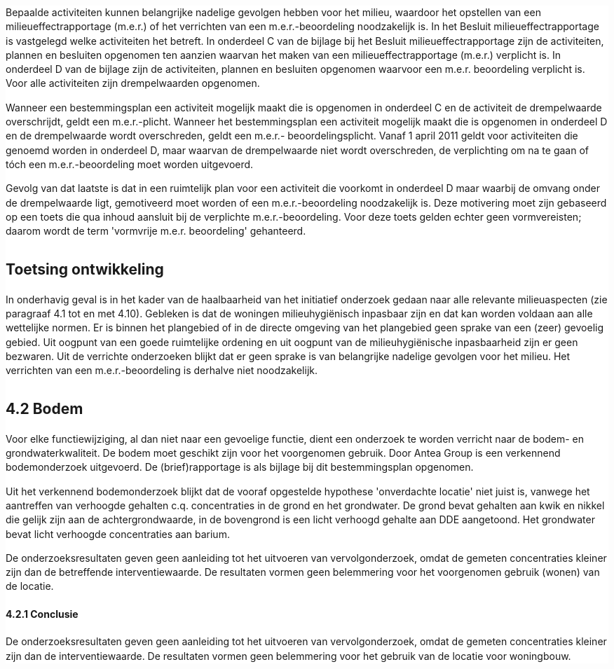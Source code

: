 <span id="page-26-1"></span>Bepaalde activiteiten kunnen belangrijke nadelige gevolgen hebben voor het milieu, waardoor het opstellen van een milieueffectrapportage (m.e.r.) of het verrichten van een m.e.r.-beoordeling noodzakelijk is. In het Besluit milieueffectrapportage is vastgelegd welke activiteiten het betreft. In onderdeel C van de bijlage bij het Besluit milieueffectrapportage zijn de activiteiten, plannen en besluiten opgenomen ten aanzien waarvan het maken van een milieueffectrapportage (m.e.r.) verplicht is. In onderdeel D van de bijlage zijn de activiteiten, plannen en besluiten opgenomen waarvoor een m.e.r. beoordeling verplicht is. Voor alle activiteiten zijn drempelwaarden opgenomen.

Wanneer een bestemmingsplan een activiteit mogelijk maakt die is opgenomen in onderdeel C en de activiteit de drempelwaarde overschrijdt, geldt een m.e.r.-plicht. Wanneer het bestemmingsplan een activiteit mogelijk maakt die is opgenomen in onderdeel D en de drempelwaarde wordt overschreden, geldt een m.e.r.- beoordelingsplicht. Vanaf 1 april 2011 geldt voor activiteiten die genoemd worden in onderdeel D, maar waarvan de drempelwaarde niet wordt overschreden, de verplichting om na te gaan of tóch een m.e.r.-beoordeling moet worden uitgevoerd.

Gevolg van dat laatste is dat in een ruimtelijk plan voor een activiteit die voorkomt in onderdeel D maar waarbij de omvang onder de drempelwaarde ligt, gemotiveerd moet worden of een m.e.r.-beoordeling noodzakelijk is. Deze motivering moet zijn gebaseerd op een toets die qua inhoud aansluit bij de verplichte m.e.r.-beoordeling. Voor deze toets gelden echter geen vormvereisten; daarom wordt de term 'vormvrije m.e.r. beoordeling' gehanteerd.

## Toetsing ontwikkeling

In onderhavig geval is in het kader van de haalbaarheid van het initiatief onderzoek gedaan naar alle relevante milieuaspecten (zie paragraaf 4.1 tot en met 4.10). Gebleken is dat de woningen milieuhygiënisch inpasbaar zijn en dat kan worden voldaan aan alle wettelijke normen. Er is binnen het plangebied of in de directe omgeving van het plangebied geen sprake van een (zeer) gevoelig gebied. Uit oogpunt van een goede ruimtelijke ordening en uit oogpunt van de milieuhygiënische inpasbaarheid zijn er geen bezwaren. Uit de verrichte onderzoeken blijkt dat er geen sprake is van belangrijke nadelige gevolgen voor het milieu. Het verrichten van een m.e.r.-beoordeling is derhalve niet noodzakelijk.

## 4.2 Bodem

<span id="page-27-0"></span>Voor elke functiewijziging, al dan niet naar een gevoelige functie, dient een onderzoek te worden verricht naar de bodem- en grondwaterkwaliteit. De bodem moet geschikt zijn voor het voorgenomen gebruik. Door Antea Group is een verkennend bodemonderzoek uitgevoerd. De (brief)rapportage is als bijlage bij dit bestemmingsplan opgenomen.

Uit het verkennend bodemonderzoek blijkt dat de vooraf opgestelde hypothese 'onverdachte locatie' niet juist is, vanwege het aantreffen van verhoogde gehalten c.q. concentraties in de grond en het grondwater. De grond bevat gehalten aan kwik en nikkel die gelijk zijn aan de achtergrondwaarde, in de bovengrond is een licht verhoogd gehalte aan DDE aangetoond. Het grondwater bevat licht verhoogde concentraties aan barium.

De onderzoeksresultaten geven geen aanleiding tot het uitvoeren van vervolgonderzoek, omdat de gemeten concentraties kleiner zijn dan de betreffende interventiewaarde. De resultaten vormen geen belemmering voor het voorgenomen gebruik (wonen) van de locatie.

#### 4.2.1 Conclusie

De onderzoeksresultaten geven geen aanleiding tot het uitvoeren van vervolgonderzoek, omdat de gemeten concentraties kleiner zijn dan de interventiewaarde. De resultaten vormen geen belemmering voor het gebruik van de locatie voor woningbouw.
